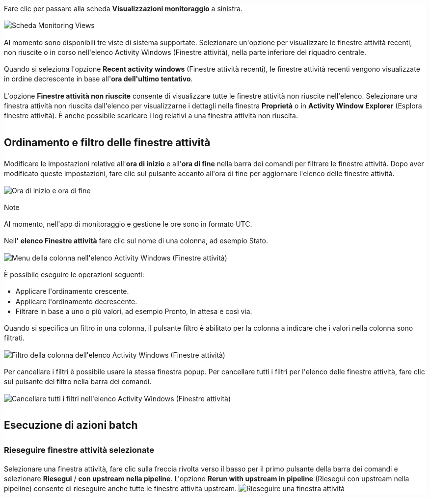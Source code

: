 Fare clic per passare alla scheda **Visualizzazioni monitoraggio** a sinistra.

![Scheda Monitoring Views](./media/data-factory-monitor-manage-app/MonitoringViewsTab.png)

Al momento sono disponibili tre viste di sistema supportate. Selezionare un'opzione per visualizzare le finestre attività recenti, non riuscite o in corso nell'elenco Activity Windows (Finestre attività), nella parte inferiore del riquadro centrale.

Quando si seleziona l'opzione **Recent activity windows** (Finestre attività recenti), le finestre attività recenti vengono visualizzate in ordine decrescente in base all'**ora dell'ultimo tentativo**.

L'opzione **Finestre attività non riuscite** consente di visualizzare tutte le finestre attività non riuscite nell'elenco. Selezionare una finestra attività non riuscita dall'elenco per visualizzarne i dettagli nella finestra **Proprietà** o in **Activity Window Explorer** (Esplora finestre attività). È anche possibile scaricare i log relativi a una finestra attività non riuscita.

## <a name="sort-and-filter-activity-windows"></a>Ordinamento e filtro delle finestre attività
Modificare le impostazioni relative all'**ora di inizio** e all'**ora di fine** nella barra dei comandi per filtrare le finestre attività. Dopo aver modificato queste impostazioni, fare clic sul pulsante accanto all'ora di fine per aggiornare l'elenco delle finestre attività.

![Ora di inizio e ora di fine](./media/data-factory-monitor-manage-app/StartAndEndTimes.png)

> [!NOTE]
> Al momento, nell'app di monitoraggio e gestione le ore sono in formato UTC.
>
>

Nell' **elenco Finestre attività** fare clic sul nome di una colonna, ad esempio Stato.

![Menu della colonna nell'elenco Activity Windows (Finestre attività)](./media/data-factory-monitor-manage-app/ActivityWindowsListColumnMenu.png)

È possibile eseguire le operazioni seguenti:

* Applicare l'ordinamento crescente.
* Applicare l'ordinamento decrescente.
* Filtrare in base a uno o più valori, ad esempio Pronto, In attesa e così via.

Quando si specifica un filtro in una colonna, il pulsante filtro è abilitato per la colonna a indicare che i valori nella colonna sono filtrati.

![Filtro della colonna dell'elenco Activity Windows (Finestre attività)](./media/data-factory-monitor-manage-app/ActivityWindowsListFilterInColumn.png)

Per cancellare i filtri è possibile usare la stessa finestra popup. Per cancellare tutti i filtri per l'elenco delle finestre attività, fare clic sul pulsante del filtro nella barra dei comandi.

![Cancellare tutti i filtri nell'elenco Activity Windows (Finestre attività)](./media/data-factory-monitor-manage-app/ClearAllFiltersActivityWindowsList.png)

## <a name="perform-batch-actions"></a>Esecuzione di azioni batch
### <a name="rerun-selected-activity-windows"></a>Rieseguire finestre attività selezionate
Selezionare una finestra attività, fare clic sulla freccia rivolta verso il basso per il primo pulsante della barra dei comandi e selezionare **Riesegui**  /  **con upstream nella pipeline**. L'opzione **Rerun with upstream in pipeline** (Riesegui con upstream nella pipeline) consente di rieseguire anche tutte le finestre attività upstream.
    ![Rieseguire una finestra attività](./media/data-factory-monitor-manage-app/ReRunSlice.png)

